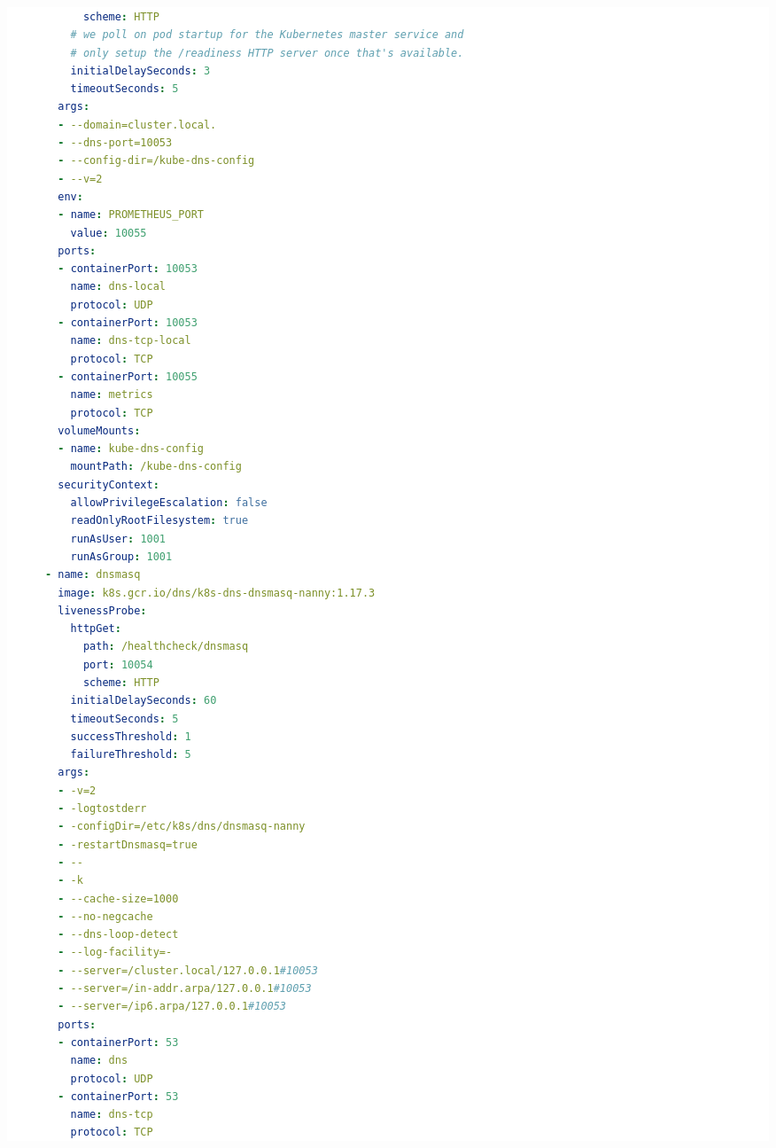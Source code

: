 ```yaml
            scheme: HTTP
          # we poll on pod startup for the Kubernetes master service and
          # only setup the /readiness HTTP server once that's available.
          initialDelaySeconds: 3
          timeoutSeconds: 5
        args:
        - --domain=cluster.local.
        - --dns-port=10053
        - --config-dir=/kube-dns-config
        - --v=2
        env:
        - name: PROMETHEUS_PORT
          value: 10055
        ports:
        - containerPort: 10053
          name: dns-local
          protocol: UDP
        - containerPort: 10053
          name: dns-tcp-local
          protocol: TCP
        - containerPort: 10055
          name: metrics
          protocol: TCP
        volumeMounts:
        - name: kube-dns-config
          mountPath: /kube-dns-config
        securityContext:
          allowPrivilegeEscalation: false
          readOnlyRootFilesystem: true
          runAsUser: 1001
          runAsGroup: 1001
      - name: dnsmasq
        image: k8s.gcr.io/dns/k8s-dns-dnsmasq-nanny:1.17.3
        livenessProbe:
          httpGet:
            path: /healthcheck/dnsmasq
            port: 10054
            scheme: HTTP
          initialDelaySeconds: 60
          timeoutSeconds: 5
          successThreshold: 1
          failureThreshold: 5
        args:
        - -v=2
        - -logtostderr
        - -configDir=/etc/k8s/dns/dnsmasq-nanny
        - -restartDnsmasq=true
        - --
        - -k
        - --cache-size=1000
        - --no-negcache
        - --dns-loop-detect
        - --log-facility=-
        - --server=/cluster.local/127.0.0.1#10053
        - --server=/in-addr.arpa/127.0.0.1#10053
        - --server=/ip6.arpa/127.0.0.1#10053
        ports:
        - containerPort: 53
          name: dns
          protocol: UDP
        - containerPort: 53
          name: dns-tcp
          protocol: TCP
```